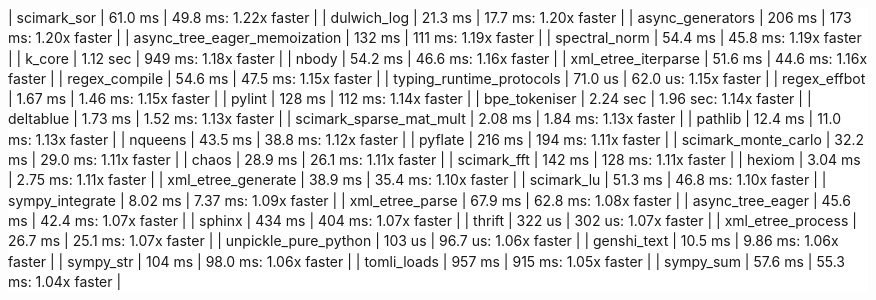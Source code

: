 | scimark_sor                      | 61.0 ms                                                  | 49.8 ms: 1.22x faster                                                   |
| dulwich_log                      | 21.3 ms                                                  | 17.7 ms: 1.20x faster                                                   |
| async_generators                 | 206 ms                                                   | 173 ms: 1.20x faster                                                    |
| async_tree_eager_memoization     | 132 ms                                                   | 111 ms: 1.19x faster                                                    |
| spectral_norm                    | 54.4 ms                                                  | 45.8 ms: 1.19x faster                                                   |
| k_core                           | 1.12 sec                                                 | 949 ms: 1.18x faster                                                    |
| nbody                            | 54.2 ms                                                  | 46.6 ms: 1.16x faster                                                   |
| xml_etree_iterparse              | 51.6 ms                                                  | 44.6 ms: 1.16x faster                                                   |
| regex_compile                    | 54.6 ms                                                  | 47.5 ms: 1.15x faster                                                   |
| typing_runtime_protocols         | 71.0 us                                                  | 62.0 us: 1.15x faster                                                   |
| regex_effbot                     | 1.67 ms                                                  | 1.46 ms: 1.15x faster                                                   |
| pylint                           | 128 ms                                                   | 112 ms: 1.14x faster                                                    |
| bpe_tokeniser                    | 2.24 sec                                                 | 1.96 sec: 1.14x faster                                                  |
| deltablue                        | 1.73 ms                                                  | 1.52 ms: 1.13x faster                                                   |
| scimark_sparse_mat_mult          | 2.08 ms                                                  | 1.84 ms: 1.13x faster                                                   |
| pathlib                          | 12.4 ms                                                  | 11.0 ms: 1.13x faster                                                   |
| nqueens                          | 43.5 ms                                                  | 38.8 ms: 1.12x faster                                                   |
| pyflate                          | 216 ms                                                   | 194 ms: 1.11x faster                                                    |
| scimark_monte_carlo              | 32.2 ms                                                  | 29.0 ms: 1.11x faster                                                   |
| chaos                            | 28.9 ms                                                  | 26.1 ms: 1.11x faster                                                   |
| scimark_fft                      | 142 ms                                                   | 128 ms: 1.11x faster                                                    |
| hexiom                           | 3.04 ms                                                  | 2.75 ms: 1.11x faster                                                   |
| xml_etree_generate               | 38.9 ms                                                  | 35.4 ms: 1.10x faster                                                   |
| scimark_lu                       | 51.3 ms                                                  | 46.8 ms: 1.10x faster                                                   |
| sympy_integrate                  | 8.02 ms                                                  | 7.37 ms: 1.09x faster                                                   |
| xml_etree_parse                  | 67.9 ms                                                  | 62.8 ms: 1.08x faster                                                   |
| async_tree_eager                 | 45.6 ms                                                  | 42.4 ms: 1.07x faster                                                   |
| sphinx                           | 434 ms                                                   | 404 ms: 1.07x faster                                                    |
| thrift                           | 322 us                                                   | 302 us: 1.07x faster                                                    |
| xml_etree_process                | 26.7 ms                                                  | 25.1 ms: 1.07x faster                                                   |
| unpickle_pure_python             | 103 us                                                   | 96.7 us: 1.06x faster                                                   |
| genshi_text                      | 10.5 ms                                                  | 9.86 ms: 1.06x faster                                                   |
| sympy_str                        | 104 ms                                                   | 98.0 ms: 1.06x faster                                                   |
| tomli_loads                      | 957 ms                                                   | 915 ms: 1.05x faster                                                    |
| sympy_sum                        | 57.6 ms                                                  | 55.3 ms: 1.04x faster                                                   |